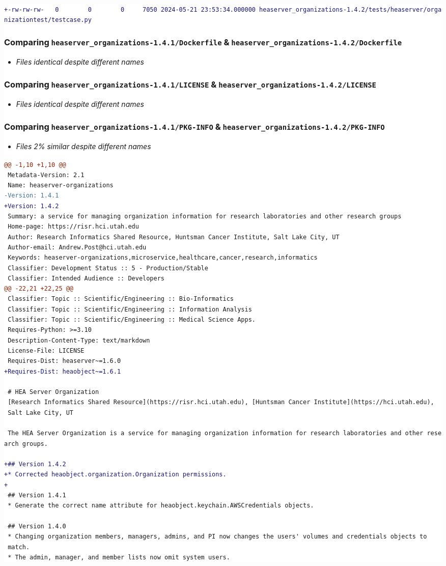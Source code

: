 ```diff
+-rw-rw-rw-   0        0        0     7050 2024-05-21 23:53:34.000000 heaserver_organizations-1.4.2/tests/heaserver/organizationtest/testcase.py
```

### Comparing `heaserver_organizations-1.4.1/Dockerfile` & `heaserver_organizations-1.4.2/Dockerfile`

 * *Files identical despite different names*

### Comparing `heaserver_organizations-1.4.1/LICENSE` & `heaserver_organizations-1.4.2/LICENSE`

 * *Files identical despite different names*

### Comparing `heaserver_organizations-1.4.1/PKG-INFO` & `heaserver_organizations-1.4.2/PKG-INFO`

 * *Files 2% similar despite different names*

```diff
@@ -1,10 +1,10 @@
 Metadata-Version: 2.1
 Name: heaserver-organizations
-Version: 1.4.1
+Version: 1.4.2
 Summary: a service for managing organization information for research laboratories and other research groups
 Home-page: https://risr.hci.utah.edu
 Author: Research Informatics Shared Resource, Huntsman Cancer Institute, Salt Lake City, UT
 Author-email: Andrew.Post@hci.utah.edu
 Keywords: heaserver-organizations,microservice,healthcare,cancer,research,informatics
 Classifier: Development Status :: 5 - Production/Stable
 Classifier: Intended Audience :: Developers
@@ -22,21 +22,25 @@
 Classifier: Topic :: Scientific/Engineering :: Bio-Informatics
 Classifier: Topic :: Scientific/Engineering :: Information Analysis
 Classifier: Topic :: Scientific/Engineering :: Medical Science Apps.
 Requires-Python: >=3.10
 Description-Content-Type: text/markdown
 License-File: LICENSE
 Requires-Dist: heaserver~=1.6.0
+Requires-Dist: heaobject~=1.6.1
 
 # HEA Server Organization
 [Research Informatics Shared Resource](https://risr.hci.utah.edu), [Huntsman Cancer Institute](https://hci.utah.edu),
 Salt Lake City, UT
 
 The HEA Server Organization is a service for managing organization information for research laboratories and other research groups.
 
+## Version 1.4.2
+* Corrected heaobject.organization.Organization permissions.
+
 ## Version 1.4.1
 * Generate the correct name attribute for heaobject.keychain.AWSCredentials objects.
 
 ## Version 1.4.0
 * Changing organization members, managers, admins, and PI now changes the users' volumes and credentials objects to
 match.
 * The admin, manager, and member lists now omit system users.
```
